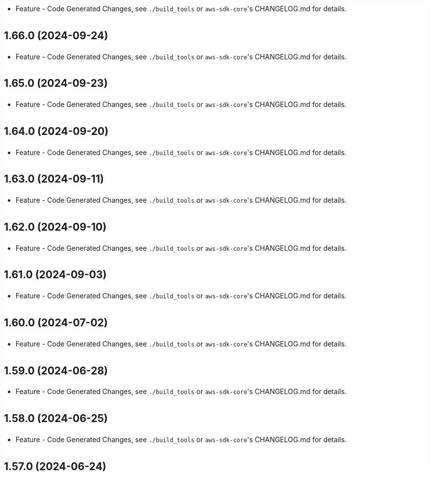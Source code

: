 * Feature - Code Generated Changes, see `./build_tools` or `aws-sdk-core`'s CHANGELOG.md for details.

1.66.0 (2024-09-24)
------------------

* Feature - Code Generated Changes, see `./build_tools` or `aws-sdk-core`'s CHANGELOG.md for details.

1.65.0 (2024-09-23)
------------------

* Feature - Code Generated Changes, see `./build_tools` or `aws-sdk-core`'s CHANGELOG.md for details.

1.64.0 (2024-09-20)
------------------

* Feature - Code Generated Changes, see `./build_tools` or `aws-sdk-core`'s CHANGELOG.md for details.

1.63.0 (2024-09-11)
------------------

* Feature - Code Generated Changes, see `./build_tools` or `aws-sdk-core`'s CHANGELOG.md for details.

1.62.0 (2024-09-10)
------------------

* Feature - Code Generated Changes, see `./build_tools` or `aws-sdk-core`'s CHANGELOG.md for details.

1.61.0 (2024-09-03)
------------------

* Feature - Code Generated Changes, see `./build_tools` or `aws-sdk-core`'s CHANGELOG.md for details.

1.60.0 (2024-07-02)
------------------

* Feature - Code Generated Changes, see `./build_tools` or `aws-sdk-core`'s CHANGELOG.md for details.

1.59.0 (2024-06-28)
------------------

* Feature - Code Generated Changes, see `./build_tools` or `aws-sdk-core`'s CHANGELOG.md for details.

1.58.0 (2024-06-25)
------------------

* Feature - Code Generated Changes, see `./build_tools` or `aws-sdk-core`'s CHANGELOG.md for details.

1.57.0 (2024-06-24)
------------------
